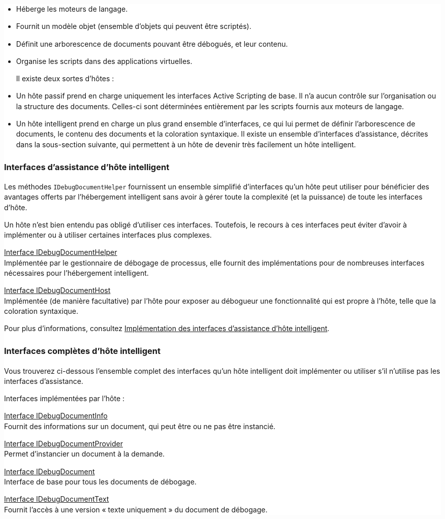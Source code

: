 - Héberge les moteurs de langage.  
  
- Fournit un modèle objet (ensemble d’objets qui peuvent être scriptés).  
  
- Définit une arborescence de documents pouvant être débogués, et leur contenu.  
  
- Organise les scripts dans des applications virtuelles.  
  
  Il existe deux sortes d’hôtes :  
  
- Un hôte passif prend en charge uniquement les interfaces Active Scripting de base. Il n’a aucun contrôle sur l’organisation ou la structure des documents. Celles-ci sont déterminées entièrement par les scripts fournis aux moteurs de langage.  
  
- Un hôte intelligent prend en charge un plus grand ensemble d’interfaces, ce qui lui permet de définir l’arborescence de documents, le contenu des documents et la coloration syntaxique. Il existe un ensemble d’interfaces d’assistance, décrites dans la sous-section suivante, qui permettent à un hôte de devenir très facilement un hôte intelligent.  
  
### <a name="smart-host-helper-interfaces"></a>Interfaces d’assistance d’hôte intelligent  
 Les méthodes `IDebugDocumentHelper` fournissent un ensemble simplifié d’interfaces qu’un hôte peut utiliser pour bénéficier des avantages offerts par l’hébergement intelligent sans avoir à gérer toute la complexité (et la puissance) de toute les interfaces d’hôte.  
  
 Un hôte n’est bien entendu pas obligé d’utiliser ces interfaces. Toutefois, le recours à ces interfaces peut éviter d’avoir à implémenter ou à utiliser certaines interfaces plus complexes.  
  
 [Interface IDebugDocumentHelper](../winscript/reference/idebugdocumenthelper-interface.md)  
 Implémentée par le gestionnaire de débogage de processus, elle fournit des implémentations pour de nombreuses interfaces nécessaires pour l’hébergement intelligent.  
  
 [Interface IDebugDocumentHost](../winscript/reference/idebugdocumenthost-interface.md)  
 Implémentée (de manière facultative) par l’hôte pour exposer au débogueur une fonctionnalité qui est propre à l’hôte, telle que la coloration syntaxique.  
  
 Pour plus d’informations, consultez [Implémentation des interfaces d’assistance d’hôte intelligent](../winscript/implementing-smart-host-helper-interfaces.md).  
  
### <a name="full-smart-host-interfaces"></a>Interfaces complètes d’hôte intelligent  
 Vous trouverez ci-dessous l’ensemble complet des interfaces qu’un hôte intelligent doit implémenter ou utiliser s’il n’utilise pas les interfaces d’assistance.  
  
 Interfaces implémentées par l’hôte :  
  
 [Interface IDebugDocumentInfo](../winscript/reference/idebugdocumentinfo-interface.md)  
 Fournit des informations sur un document, qui peut être ou ne pas être instancié.  
  
 [Interface IDebugDocumentProvider](../winscript/reference/idebugdocumentprovider-interface.md)  
 Permet d’instancier un document à la demande.  
  
 [Interface IDebugDocument](../winscript/reference/idebugdocument-interface.md)  
 Interface de base pour tous les documents de débogage.  
  
 [Interface IDebugDocumentText](../winscript/reference/idebugdocumenttext-interface.md)  
 Fournit l’accès à une version « texte uniquement » du document de débogage.  
  